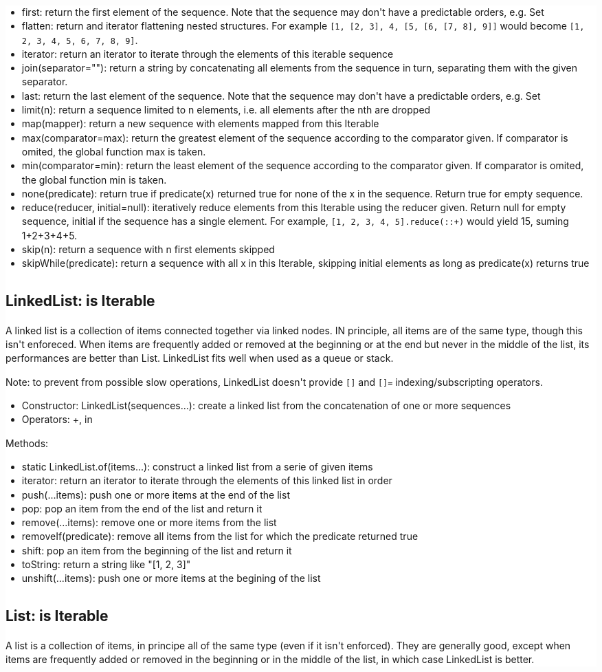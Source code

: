 - first: return the first element of the sequence. Note that the sequence may don't have a predictable orders, e.g. Set
- flatten: return and iterator flattening nested structures. For example `[1, [2, 3], 4, [5, [6, [7, 8], 9]]` would become `[1, 2, 3, 4, 5, 6, 7, 8, 9]`.
- iterator: return an iterator to iterate through the elements of this iterable sequence
- join(separator=""): return a string by concatenating all elements from the sequence in turn, separating them with the given separator.
- last: return the last element of the sequence. Note that the sequence may don't have a predictable orders, e.g. Set
- limit(n): return a sequence limited to n elements, i.e. all elements after the nth are dropped
- map(mapper): return a new sequence with elements mapped from this Iterable
- max(comparator=max): return the greatest element of the sequence according to the comparator given. If comparator is omited, the global function max is taken.
- min(comparator=min): return the least element of the sequence according to the comparator given. If comparator is omited, the global function min is taken.
- none(predicate): return true if predicate(x) returned true for none of the x in the sequence. Return true for empty sequence.
- reduce(reducer, initial=null): iteratively reduce elements from this Iterable using the reducer given. Return null for empty sequence, initial if the sequence has a single element. For example, `[1, 2, 3, 4, 5].reduce(::+)` would yield 15, suming 1+2+3+4+5.
- skip(n): return a sequence with n first elements skipped
- skipWhile(predicate): return a sequence with all x in this Iterable, skipping initial elements as long as predicate(x) returns true

## LinkedList: is Iterable
A linked list is a collection of items connected together via linked nodes. IN principle, all items are of the same type, though this isn't enforeced.
When items are frequently added or removed at the beginning or at the end but never in the middle of the list, its performances are better than List. LinkedList fits well when used as a queue or stack.

Note: to prevent from possible slow operations, LinkedList doesn't provide `[]` and `[]=` indexing/subscripting  operators.

- Constructor: LinkedList(sequences...): create a linked list from the concatenation of one or more sequences
- Operators: +, in

Methods:

- static LinkedList.of(items...): construct a linked list from a serie of given items
- iterator: return an iterator to iterate through the elements of this linked list in order
- push(...items): push one or more items at the end of the list
- pop: pop an item from the end of the list and return it
- remove(...items): remove one or more items from the list
- removeIf(predicate): remove all items from the list for which the predicate returned true
- shift: pop an item from the beginning of the list and return it
- toString: return a string like "[1, 2, 3]"
- unshift(...items): push one or more items at the begining of the list

## List: is Iterable
A list is a collection of items, in principe all of the same type (even if it isn't enforced). They are generally good, except when items are frequently added or removed in the beginning or in the middle of the list, in which case LinkedList is better.
